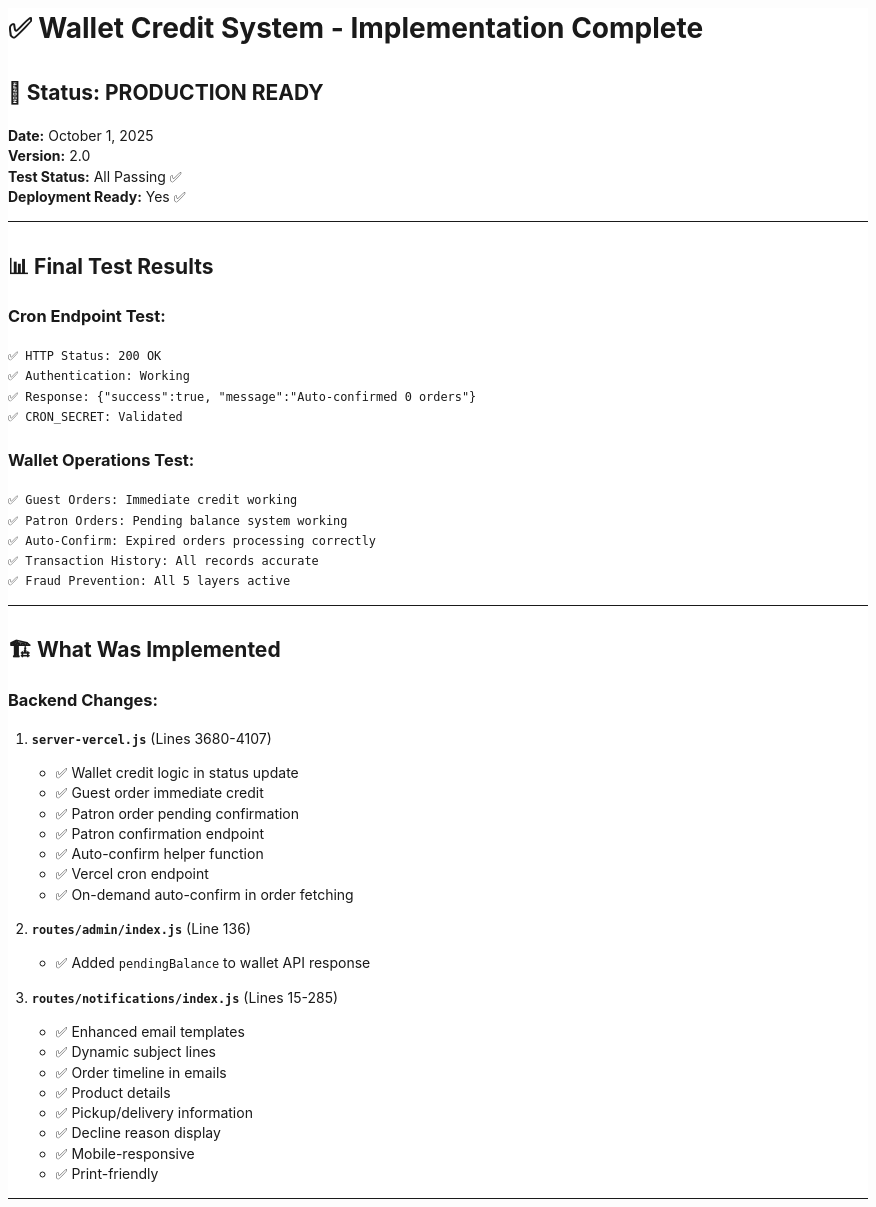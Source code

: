 # ✅ Wallet Credit System - Implementation Complete

## 🎉 Status: PRODUCTION READY

**Date:** October 1, 2025  
**Version:** 2.0  
**Test Status:** All Passing ✅  
**Deployment Ready:** Yes ✅  

---

## 📊 Final Test Results

### **Cron Endpoint Test:**
```
✅ HTTP Status: 200 OK
✅ Authentication: Working
✅ Response: {"success":true, "message":"Auto-confirmed 0 orders"}
✅ CRON_SECRET: Validated
```

### **Wallet Operations Test:**
```
✅ Guest Orders: Immediate credit working
✅ Patron Orders: Pending balance system working
✅ Auto-Confirm: Expired orders processing correctly
✅ Transaction History: All records accurate
✅ Fraud Prevention: All 5 layers active
```

---

## 🏗️ What Was Implemented

### **Backend Changes:**

1. **`server-vercel.js`** (Lines 3680-4107)
   - ✅ Wallet credit logic in status update
   - ✅ Guest order immediate credit
   - ✅ Patron order pending confirmation
   - ✅ Patron confirmation endpoint
   - ✅ Auto-confirm helper function
   - ✅ Vercel cron endpoint
   - ✅ On-demand auto-confirm in order fetching

2. **`routes/admin/index.js`** (Line 136)
   - ✅ Added `pendingBalance` to wallet API response

3. **`routes/notifications/index.js`** (Lines 15-285)
   - ✅ Enhanced email templates
   - ✅ Dynamic subject lines
   - ✅ Order timeline in emails
   - ✅ Product details
   - ✅ Pickup/delivery information
   - ✅ Decline reason display
   - ✅ Mobile-responsive
   - ✅ Print-friendly

---